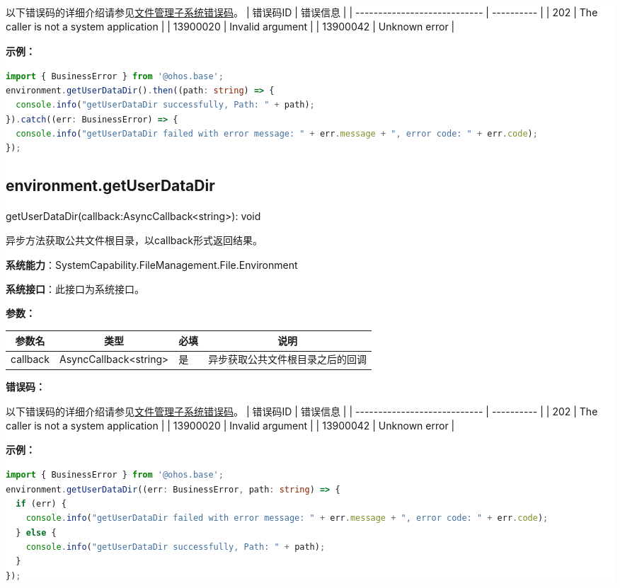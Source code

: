 以下错误码的详细介绍请参见[文件管理子系统错误码](errorcode-filemanagement.md)。
| 错误码ID                     | 错误信息        |
| ---------------------------- | ---------- |
| 202 | The caller is not a system application |
| 13900020 | Invalid argument |
| 13900042 | Unknown error |

**示例：**

  ```ts
  import { BusinessError } from '@ohos.base';
  environment.getUserDataDir().then((path: string) => {
    console.info("getUserDataDir successfully, Path: " + path);
  }).catch((err: BusinessError) => {
    console.info("getUserDataDir failed with error message: " + err.message + ", error code: " + err.code);
  });
  ```

## environment.getUserDataDir

getUserDataDir(callback:AsyncCallback&lt;string&gt;): void

异步方法获取公共文件根目录，以callback形式返回结果。

**系统能力**：SystemCapability.FileManagement.File.Environment

**系统接口**：此接口为系统接口。

**参数：**

| 参数名   | 类型                        | 必填 | 说明                             |
| -------- | --------------------------- | ---- | -------------------------------- |
| callback | AsyncCallback&lt;string&gt; | 是   | 异步获取公共文件根目录之后的回调 |

**错误码：**

以下错误码的详细介绍请参见[文件管理子系统错误码](errorcode-filemanagement.md)。
| 错误码ID                     | 错误信息        |
| ---------------------------- | ---------- |
| 202 | The caller is not a system application |
| 13900020 | Invalid argument |
| 13900042 | Unknown error |

**示例：**

  ```ts
  import { BusinessError } from '@ohos.base';
  environment.getUserDataDir((err: BusinessError, path: string) => {
    if (err) {
      console.info("getUserDataDir failed with error message: " + err.message + ", error code: " + err.code);
    } else {
      console.info("getUserDataDir successfully, Path: " + path);
    }
  });
  ```
